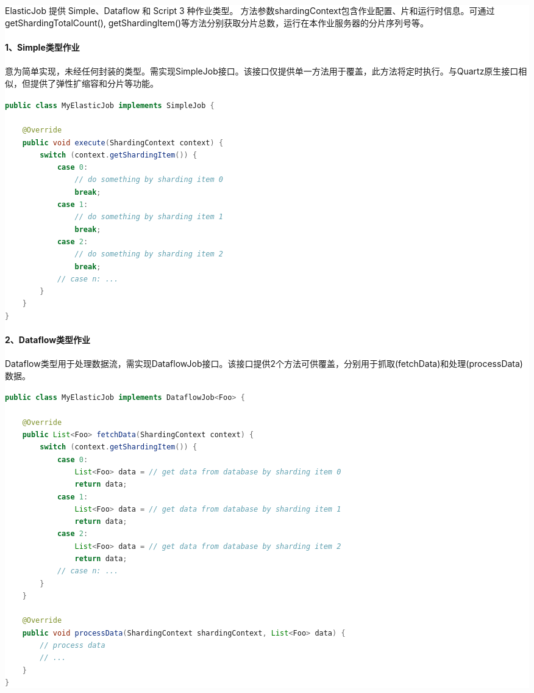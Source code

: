 ElasticJob 提供 Simple、Dataflow 和 Script 3 种作业类型。 方法参数shardingContext包含作业配置、片和运行时信息。可通过getShardingTotalCount(), getShardingItem()等方法分别获取分片总数，运行在本作业服务器的分片序列号等。

#### 1、Simple类型作业

意为简单实现，未经任何封装的类型。需实现SimpleJob接口。该接口仅提供单一方法用于覆盖，此方法将定时执行。与Quartz原生接口相似，但提供了弹性扩缩容和分片等功能。

```java
public class MyElasticJob implements SimpleJob {
    
    @Override
    public void execute(ShardingContext context) {
        switch (context.getShardingItem()) {
            case 0: 
                // do something by sharding item 0
                break;
            case 1: 
                // do something by sharding item 1
                break;
            case 2: 
                // do something by sharding item 2
                break;
            // case n: ...
        }
    }
}
```

#### 2、Dataflow类型作业

Dataflow类型用于处理数据流，需实现DataflowJob接口。该接口提供2个方法可供覆盖，分别用于抓取(fetchData)和处理(processData)数据。

```java
public class MyElasticJob implements DataflowJob<Foo> {
    
    @Override
    public List<Foo> fetchData(ShardingContext context) {
        switch (context.getShardingItem()) {
            case 0: 
                List<Foo> data = // get data from database by sharding item 0
                return data;
            case 1: 
                List<Foo> data = // get data from database by sharding item 1
                return data;
            case 2: 
                List<Foo> data = // get data from database by sharding item 2
                return data;
            // case n: ...
        }
    }
    
    @Override
    public void processData(ShardingContext shardingContext, List<Foo> data) {
        // process data
        // ...
    }
}
```
